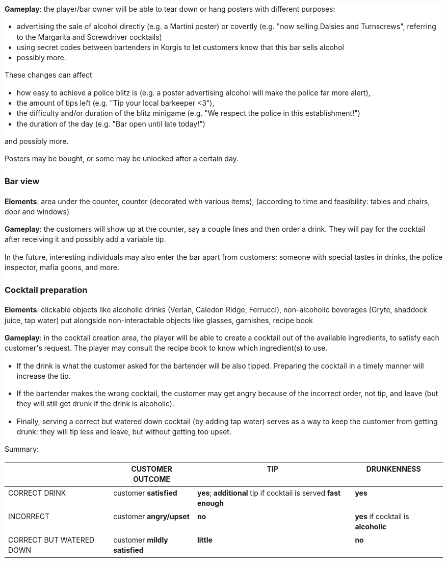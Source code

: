 **Gameplay**: the player/bar owner will be able to tear down or hang posters with different purposes:
- advertising the sale of alcohol directly (e.g. a Martini poster) or covertly (e.g. "now selling Daisies and Turnscrews", referring to the Margarita and Screwdriver cocktails)
- using secret codes between bartenders in Korgis to let customers know that this bar sells alcohol
- possibly more.

These changes can affect
- how easy to achieve a police blitz is (e.g. a poster advertising alcohol will make the police far more alert),
- the amount of tips left (e.g. "Tip your local barkeeper <3"),
- the difficulty and/or duration of the blitz minigame (e.g. "We respect the police in this establishment!")
- the duration of the day (e.g. "Bar open until late today!")

and possibly more.

Posters may be bought, or some may be unlocked after a certain day.

### Bar view

**Elements**: area under the counter, counter (decorated with various items), (according to time and feasibility: tables and chairs, door and windows)

**Gameplay**: the customers will show up at the counter, say a couple lines and then order a drink. They will pay for the cocktail after receiving it and possibly add a variable tip.

In the future, interesting individuals may also enter the bar apart from customers: someone with special tastes in drinks, the police inspector, mafia goons, and more.

### Cocktail preparation

**Elements**: clickable objects like alcoholic drinks (Verlan, Caledon Ridge, Ferrucci), non-alcoholic beverages (Gryte, shaddock juice, tap water) put alongside non-interactable objects like glasses, garnishes, recipe book

**Gameplay**: in the cocktail creation area, the player will be able to create a cocktail out of the available ingredients, to satisfy each customer's request. The player may consult the recipe book to know which ingredient(s) to use.

- If the drink is what the customer asked for the bartender will be also tipped. Preparing the cocktail in a timely manner will increase the tip.

- If the bartender makes the wrong cocktail, the customer may get angry because of the incorrect order, not tip, and leave (but they will still get drunk if the drink is alcoholic).

- Finally, serving a correct but watered down cocktail (by adding tap water) serves as a way to keep the customer from getting drunk: they will tip less and leave, but without getting too upset.

Summary:

|                          | CUSTOMER OUTCOME              | TIP                                                               | DRUNKENNESS                          |   |
|--------------------------|-------------------------------|-------------------------------------------------------------------|--------------------------------------|---|
| CORRECT DRINK            | customer **satisfied**        | **yes**; **additional** tip if cocktail is served **fast enough** | **yes**                              |   |
| INCORRECT                | customer **angry/upset**      | **no**                                                            | **yes** if cocktail is **alcoholic** |   |
| CORRECT BUT WATERED DOWN | customer **mildly satisfied** | **little**                                                        | **no**                               |   |
